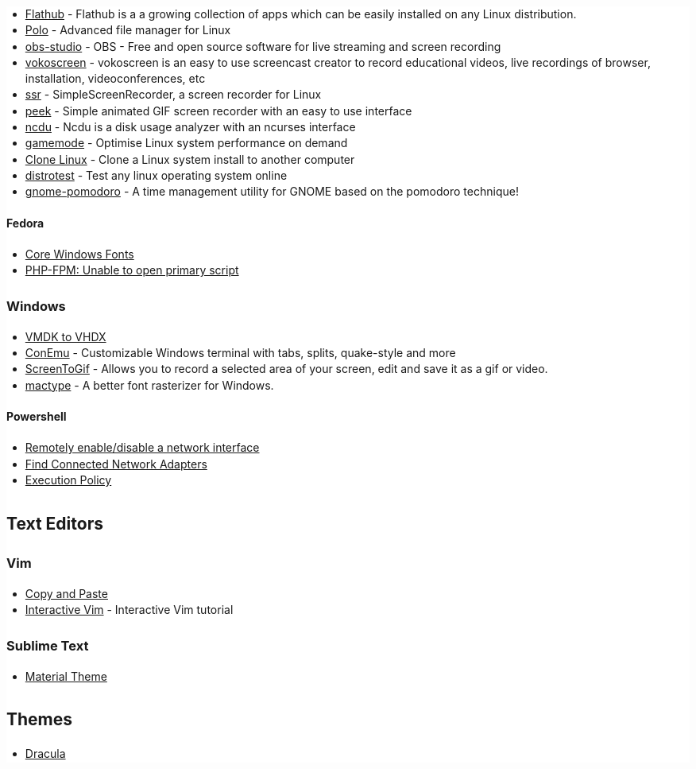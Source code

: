 - [Flathub](https://flathub.org/) - Flathub is a a growing collection of apps which can be easily installed on any Linux distribution.
- [Polo](https://github.com/teejee2008/polo) - Advanced file manager for Linux
- [obs-studio](https://github.com/obsproject/obs-studio) - OBS - Free and open source software for live streaming and screen recording
- [vokoscreen](https://github.com/vkohaupt/vokoscreen) - vokoscreen is an easy to use screencast creator to record educational videos, live recordings of browser, installation, videoconferences, etc
- [ssr](https://github.com/MaartenBaert/ssr) - SimpleScreenRecorder, a screen recorder for Linux
- [peek](https://github.com/phw/peek) - Simple animated GIF screen recorder with an easy to use interface
- [ncdu](https://dev.yorhel.nl/ncdu) - Ncdu is a disk usage analyzer with an ncurses interface
- [gamemode](https://github.com/FeralInteractive/gamemode) - Optimise Linux system performance on demand
- [Clone Linux](http://positon.org/clone-a-linux-system-install-to-another-computer) - Clone a Linux system install to another computer
- [distrotest](https://distrotest.net/) - Test any linux operating system online
- [gnome-pomodoro](https://github.com/codito/gnome-pomodoro) - A time management utility for GNOME based on the pomodoro technique!

#### Fedora
- [Core Windows Fonts](https://gist.github.com/rahilwazir/18c3bdfb72790d829b096f4e2dc02ef5)
- [PHP-FPM: Unable to open primary script](https://gist.github.com/rahilwazir/c452062c6278f2e35d957461c2905d75)

### Windows
- [VMDK to VHDX](https://gist.github.com/rahilwazir/69a750b70348459875cbf40935af02cb)
- [ConEmu](https://github.com/Maximus5/ConEmu) - Customizable Windows terminal with tabs, splits, quake-style and more
- [ScreenToGif](https://github.com/NickeManarin/ScreenToGif/) - Allows you to record a selected area of your screen, edit and save it as a gif or video.
- [mactype](https://github.com/snowie2000/mactype) - A better font rasterizer for Windows.

#### Powershell
- [Remotely enable/disable a network interface](https://blogs.technet.microsoft.com/chrisavis/2013/07/09/using-powershell-to-remotely-enabledisable-a-network-interface/)
- [Find Connected Network Adapters](https://blogs.technet.microsoft.com/heyscriptingguy/2014/01/15/using-powershell-to-find-connected-network-adapters/)
- [Execution Policy](https://msdn.microsoft.com/powershell/reference/5.1/Microsoft.PowerShell.Core/about/about_Execution_Policies)

## Text Editors

### Vim
- [Copy and Paste](http://vim.wikia.com/wiki/Copy,_cut_and_paste)
- [Interactive Vim](http://www.openvim.com/) - Interactive Vim tutorial

### Sublime Text
- [Material Theme](https://github.com/equinusocio/material-theme)

## Themes
- [Dracula](https://draculatheme.com)
